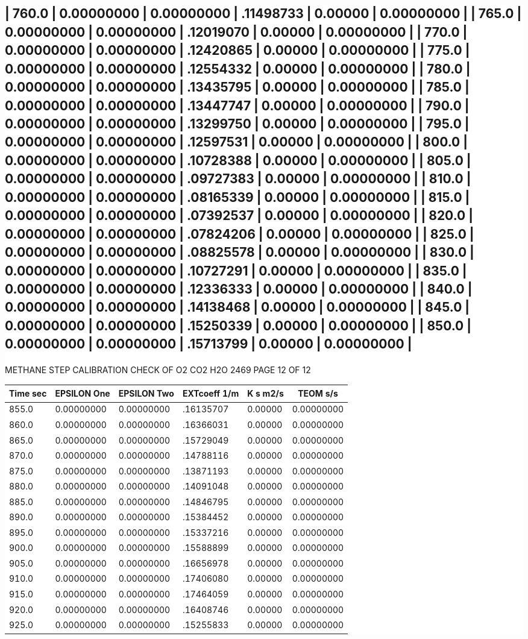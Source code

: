 | 760.0 | 0.00000000 | 0.00000000 | .11498733 | 0.00000 | 0.00000000 |
| 765.0 | 0.00000000 | 0.00000000 | .12019070 | 0.00000 | 0.00000000 |
| 770.0 | 0.00000000 | 0.00000000 | .12420865 | 0.00000 | 0.00000000 |
| 775.0 | 0.00000000 | 0.00000000 | .12554332 | 0.00000 | 0.00000000 |
| 780.0 | 0.00000000 | 0.00000000 | .13435795 | 0.00000 | 0.00000000 |
| 785.0 | 0.00000000 | 0.00000000 | .13447747 | 0.00000 | 0.00000000 |
| 790.0 | 0.00000000 | 0.00000000 | .13299750 | 0.00000 | 0.00000000 |
| 795.0 | 0.00000000 | 0.00000000 | .12597531 | 0.00000 | 0.00000000 |
| 800.0 | 0.00000000 | 0.00000000 | .10728388 | 0.00000 | 0.00000000 |
| 805.0 | 0.00000000 | 0.00000000 | .09727383 | 0.00000 | 0.00000000 |
| 810.0 | 0.00000000 | 0.00000000 | .08165339 | 0.00000 | 0.00000000 |
| 815.0 | 0.00000000 | 0.00000000 | .07392537 | 0.00000 | 0.00000000 |
| 820.0 | 0.00000000 | 0.00000000 | .07824206 | 0.00000 | 0.00000000 |
| 825.0 | 0.00000000 | 0.00000000 | .08825578 | 0.00000 | 0.00000000 |
| 830.0 | 0.00000000 | 0.00000000 | .10727291 | 0.00000 | 0.00000000 |
| 835.0 | 0.00000000 | 0.00000000 | .12336333 | 0.00000 | 0.00000000 |
| 840.0 | 0.00000000 | 0.00000000 | .14138468 | 0.00000 | 0.00000000 |
| 845.0 | 0.00000000 | 0.00000000 | .15250339 | 0.00000 | 0.00000000 |
| 850.0 | 0.00000000 | 0.00000000 | .15713799 | 0.00000 | 0.00000000 |
---
METHANE STEP CALIBRATION CHECK OF O2 CO2 H2O 2469
PAGE 12 OF 12

| Time sec | EPSILON One | EPSILON Two | EXTcoeff 1/m | K s m2/s | TEOM s/s |
|----------|-------------|-------------|--------------|----------|----------|
| 855.0 | 0.00000000 | 0.00000000 | .16135707 | 0.00000 | 0.00000000 |
| 860.0 | 0.00000000 | 0.00000000 | .16366031 | 0.00000 | 0.00000000 |
| 865.0 | 0.00000000 | 0.00000000 | .15729049 | 0.00000 | 0.00000000 |
| 870.0 | 0.00000000 | 0.00000000 | .14788116 | 0.00000 | 0.00000000 |
| 875.0 | 0.00000000 | 0.00000000 | .13871193 | 0.00000 | 0.00000000 |
| 880.0 | 0.00000000 | 0.00000000 | .14091048 | 0.00000 | 0.00000000 |
| 885.0 | 0.00000000 | 0.00000000 | .14846795 | 0.00000 | 0.00000000 |
| 890.0 | 0.00000000 | 0.00000000 | .15384452 | 0.00000 | 0.00000000 |
| 895.0 | 0.00000000 | 0.00000000 | .15337216 | 0.00000 | 0.00000000 |
| 900.0 | 0.00000000 | 0.00000000 | .15588899 | 0.00000 | 0.00000000 |
| 905.0 | 0.00000000 | 0.00000000 | .16656978 | 0.00000 | 0.00000000 |
| 910.0 | 0.00000000 | 0.00000000 | .17406080 | 0.00000 | 0.00000000 |
| 915.0 | 0.00000000 | 0.00000000 | .17464059 | 0.00000 | 0.00000000 |
| 920.0 | 0.00000000 | 0.00000000 | .16408746 | 0.00000 | 0.00000000 |
| 925.0 | 0.00000000 | 0.00000000 | .15255833 | 0.00000 | 0.00000000 |